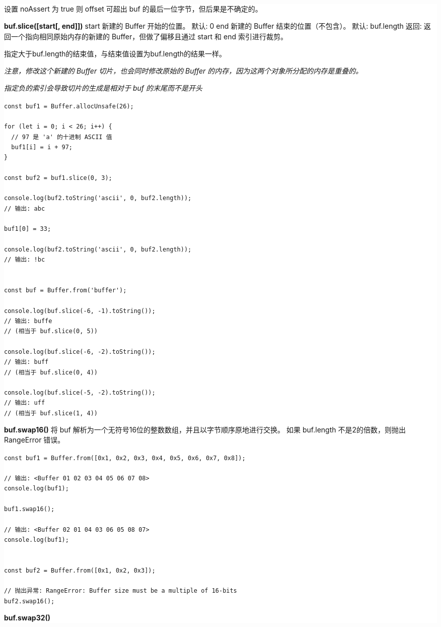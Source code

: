 设置 noAssert 为 true 则 offset 可超出 buf 的最后一位字节，但后果是不确定的。

**buf.slice([start[, end]])**
start <integer> 新建的 Buffer 开始的位置。 默认: 0
end <integer> 新建的 Buffer 结束的位置（不包含）。 默认: buf.length
返回: <Buffer>
返回一个指向相同原始内存的新建的 Buffer，但做了偏移且通过 start 和 end 索引进行裁剪。

指定大于buf.length的结束值，与结束值设置为buf.length的结果一样。

*注意，修改这个新建的 Buffer 切片，也会同时修改原始的 Buffer 的内存，因为这两个对象所分配的内存是重叠的。*

*指定负的索引会导致切片的生成是相对于 buf 的末尾而不是开头*
```
const buf1 = Buffer.allocUnsafe(26);

for (let i = 0; i < 26; i++) {
  // 97 是 'a' 的十进制 ASCII 值 
  buf1[i] = i + 97;
}

const buf2 = buf1.slice(0, 3);

console.log(buf2.toString('ascii', 0, buf2.length));
// 输出: abc

buf1[0] = 33;

console.log(buf2.toString('ascii', 0, buf2.length));
// 输出: !bc


const buf = Buffer.from('buffer');

console.log(buf.slice(-6, -1).toString());
// 输出: buffe
// (相当于 buf.slice(0, 5))

console.log(buf.slice(-6, -2).toString());
// 输出: buff
// (相当于 buf.slice(0, 4))

console.log(buf.slice(-5, -2).toString());
// 输出: uff
// (相当于 buf.slice(1, 4))
```

**buf.swap16()**
将 buf 解析为一个无符号16位的整数数组，并且以字节顺序原地进行交换。 如果 buf.length 不是2的倍数，则抛出 RangeError 错误。
```
const buf1 = Buffer.from([0x1, 0x2, 0x3, 0x4, 0x5, 0x6, 0x7, 0x8]);

// 输出: <Buffer 01 02 03 04 05 06 07 08>
console.log(buf1);

buf1.swap16();

// 输出: <Buffer 02 01 04 03 06 05 08 07>
console.log(buf1);


const buf2 = Buffer.from([0x1, 0x2, 0x3]);

// 抛出异常: RangeError: Buffer size must be a multiple of 16-bits
buf2.swap16();
```
**buf.swap32()**